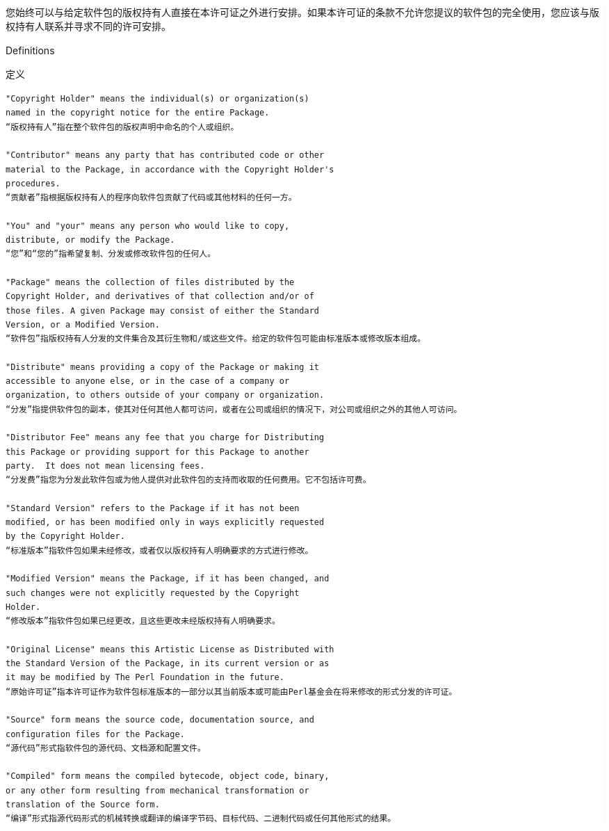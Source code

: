​	您始终可以与给定软件包的版权持有人直接在本许可证之外进行安排。如果本许可证的条款不允许您提议的软件包的完全使用，您应该与版权持有人联系并寻求不同的许可安排。

Definitions

定义

```
"Copyright Holder" means the individual(s) or organization(s)
named in the copyright notice for the entire Package.
“版权持有人”指在整个软件包的版权声明中命名的个人或组织。

"Contributor" means any party that has contributed code or other
material to the Package, in accordance with the Copyright Holder's
procedures.
“贡献者”指根据版权持有人的程序向软件包贡献了代码或其他材料的任何一方。

"You" and "your" means any person who would like to copy,
distribute, or modify the Package.
“您”和“您的”指希望复制、分发或修改软件包的任何人。

"Package" means the collection of files distributed by the
Copyright Holder, and derivatives of that collection and/or of
those files. A given Package may consist of either the Standard
Version, or a Modified Version.
“软件包”指版权持有人分发的文件集合及其衍生物和/或这些文件。给定的软件包可能由标准版本或修改版本组成。

"Distribute" means providing a copy of the Package or making it
accessible to anyone else, or in the case of a company or
organization, to others outside of your company or organization.
“分发”指提供软件包的副本，使其对任何其他人都可访问，或者在公司或组织的情况下，对公司或组织之外的其他人可访问。

"Distributor Fee" means any fee that you charge for Distributing
this Package or providing support for this Package to another
party.  It does not mean licensing fees.
“分发费”指您为分发此软件包或为他人提供对此软件包的支持而收取的任何费用。它不包括许可费。

"Standard Version" refers to the Package if it has not been
modified, or has been modified only in ways explicitly requested
by the Copyright Holder.
“标准版本”指软件包如果未经修改，或者仅以版权持有人明确要求的方式进行修改。

"Modified Version" means the Package, if it has been changed, and
such changes were not explicitly requested by the Copyright
Holder.
“修改版本”指软件包如果已经更改，且这些更改未经版权持有人明确要求。

"Original License" means this Artistic License as Distributed with
the Standard Version of the Package, in its current version or as
it may be modified by The Perl Foundation in the future.
“原始许可证”指本许可证作为软件包标准版本的一部分以其当前版本或可能由Perl基金会在将来修改的形式分发的许可证。

"Source" form means the source code, documentation source, and
configuration files for the Package.
“源代码”形式指软件包的源代码、文档源和配置文件。

"Compiled" form means the compiled bytecode, object code, binary,
or any other form resulting from mechanical transformation or
translation of the Source form.
“编译”形式指源代码形式的机械转换或翻译的编译字节码、目标代码、二进制代码或任何其他形式的结果。
```
